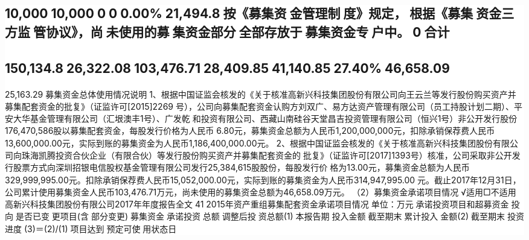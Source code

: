 10,000
10,000
0
0
0.00%
21,494.8
按《募集资
金管理制
度》规定，
根据《募集
资金三方监
管协议》，尚
未使用的募
集资金部分
全部存放于
募集资金专
户中。
0
合计
--
150,134.8
26,322.08
103,476.71
28,409.85
41,140.85
27.40%
46,658.09
--
25,163.29
募集资金总体使用情况说明
1、根据中国证监会核发的《关于核准高新兴科技集团股份有限公司向王云兰等发行股份购买资产并募集配套资金的批复》（证监许可[2015]2269
号），公司向募集配套资金认购方刘双广、易方达资产管理有限公司（员工持股计划二期）、平安大华基金管理有限公司（汇垠澳丰1号）、广发乾
和投资有限公司、西藏山南硅谷天堂昌吉投资管理有限公司（恒兴1号）非公开发行股份176,470,586股以募集配套资金，每股发行价格为人民币
6.80元，募集资金总额为人民币1,200,000,000元，扣除承销保荐费人民币13,600,000.00元，实际到账的募集资金为人民币1,186,400,000.00元。
2、根据中国证监会核发的《关于核准高新兴科技集团股份有限公司向珠海凯腾投资合伙企业（有限合伙）等发行股份购买资产并募集配套资金的
批复》（证监许可[2017]1393号）核准，公司采取非公开发行股票方式向深圳招银电信股权基金管理有限公司发行25,384,615股股份，每股发行价
格为13.00元，募集资金总额为人民币329,999,995.00元。扣除承销保荐费人民币15,052,000.00元，实际到账的募集资金为人民币314,947,995.00
元。截止2017年12月31日，公司累计使用募集资金人民币103,476.71万元，尚未使用的募集资金总额为46,658.09万元。
（2）募集资金承诺项目情况
√适用□不适用高新兴科技集团股份有限公司2017年年度报告全文
41
2015年资产重组募集配套资金承诺项目情况
单位：万元
承诺投资项目和超募资金
投向
是否已变
更项目(含
部分变更)
募集资金
承诺投资
总额
调整后投
资总额(1)
本报告期
投入金额
截至期末
累计投入
金额(2)
截至期末
投资进度
(3)＝(2)/(1)
项目达到
预定可使
用状态日